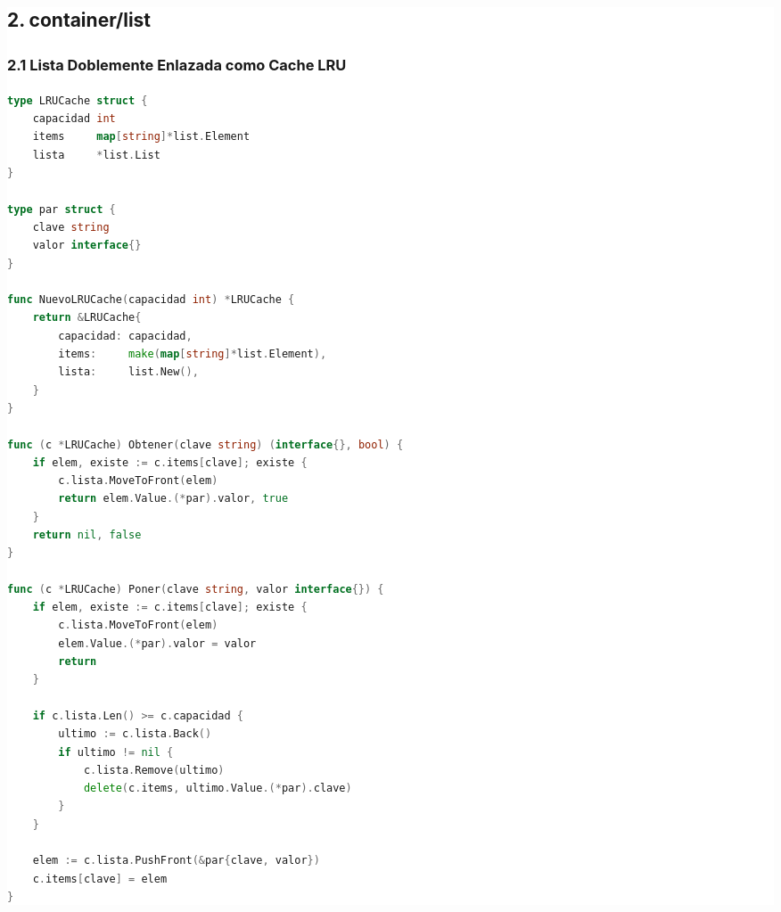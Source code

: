 ## 2. container/list

### 2.1 Lista Doblemente Enlazada como Cache LRU

```go
type LRUCache struct {
    capacidad int
    items     map[string]*list.Element
    lista     *list.List
}

type par struct {
    clave string
    valor interface{}
}

func NuevoLRUCache(capacidad int) *LRUCache {
    return &LRUCache{
        capacidad: capacidad,
        items:     make(map[string]*list.Element),
        lista:     list.New(),
    }
}

func (c *LRUCache) Obtener(clave string) (interface{}, bool) {
    if elem, existe := c.items[clave]; existe {
        c.lista.MoveToFront(elem)
        return elem.Value.(*par).valor, true
    }
    return nil, false
}

func (c *LRUCache) Poner(clave string, valor interface{}) {
    if elem, existe := c.items[clave]; existe {
        c.lista.MoveToFront(elem)
        elem.Value.(*par).valor = valor
        return
    }

    if c.lista.Len() >= c.capacidad {
        ultimo := c.lista.Back()
        if ultimo != nil {
            c.lista.Remove(ultimo)
            delete(c.items, ultimo.Value.(*par).clave)
        }
    }

    elem := c.lista.PushFront(&par{clave, valor})
    c.items[clave] = elem
}
```

